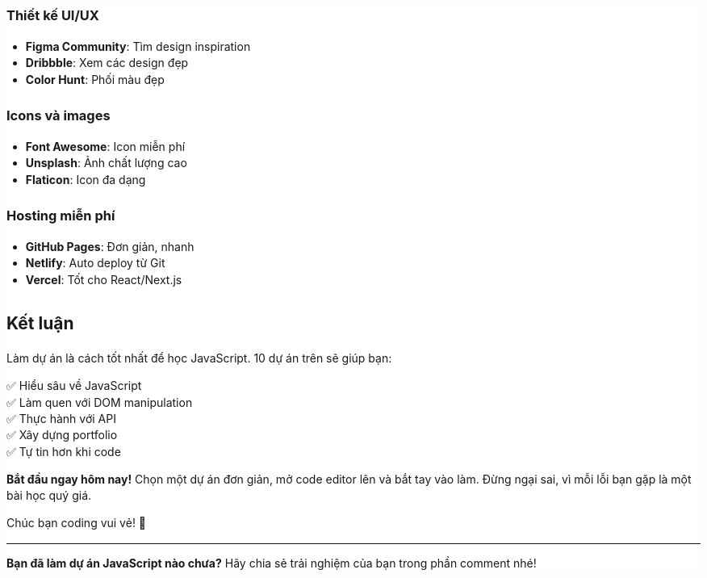 ### Thiết kế UI/UX
- **Figma Community**: Tìm design inspiration
- **Dribbble**: Xem các design đẹp
- **Color Hunt**: Phối màu đẹp

### Icons và images
- **Font Awesome**: Icon miễn phí
- **Unsplash**: Ảnh chất lượng cao
- **Flaticon**: Icon đa dạng

### Hosting miễn phí
- **GitHub Pages**: Đơn giản, nhanh
- **Netlify**: Auto deploy từ Git
- **Vercel**: Tốt cho React/Next.js

## Kết luận

Làm dự án là cách tốt nhất để học JavaScript. 10 dự án trên sẽ giúp bạn:

✅ Hiểu sâu về JavaScript  
✅ Làm quen với DOM manipulation  
✅ Thực hành với API  
✅ Xây dựng portfolio  
✅ Tự tin hơn khi code  

**Bắt đầu ngay hôm nay!** Chọn một dự án đơn giản, mở code editor lên và bắt tay vào làm. Đừng ngại sai, vì mỗi lỗi bạn gặp là một bài học quý giá.

Chúc bạn coding vui vẻ! 🚀

---

**Bạn đã làm dự án JavaScript nào chưa?** Hãy chia sẻ trải nghiệm của bạn trong phần comment nhé!
